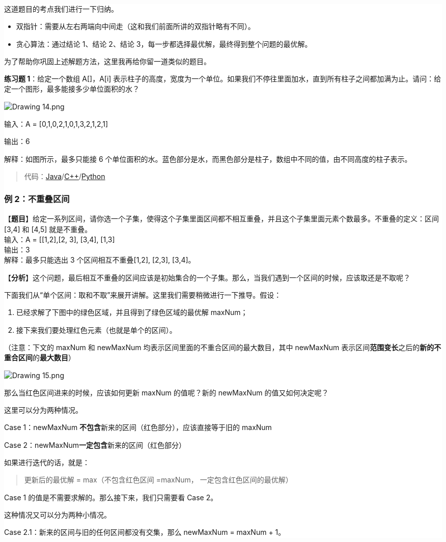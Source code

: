 这道题目的考点我们进行一下归纳。

-   双指针：需要从左右两端向中间走（这和我们前面所讲的双指针略有不同）。
    
-   贪心算法：通过结论 1、结论 2、结论 3，每一步都选择最优解，最终得到整个问题的最优解。
    

为了帮助你巩固上述解题方法，这里我再给你留一道类似的题目。

**练习题 1**：给定一个数组 A\[\]，A\[i\] 表示柱子的高度，宽度为一个单位。如果我们不停往里面加水，直到所有柱子之间都加满为止。请问：给定一个图形，最多能接多少单位面积的水？

![Drawing 14.png](https://s0.lgstatic.com/i/image6/M01/2D/C4/Cgp9HWBm8nKAdTAFAAVvP6TxkfM792.png)

输入：A = \[0,1,0,2,1,0,1,3,2,1,2,1\]

输出：6

解释：如图所示，最多只能接 6 个单位面积的水。蓝色部分是水，而黑色部分是柱子，数组中不同的值，由不同高度的柱子表示。

> 代码：[Java](https://github.com/lagoueduCol/Algorithm-Dryad/blob/main/11.Greedy/42.%E6%8E%A5%E9%9B%A8%E6%B0%B4.java?fileGuid=xxQTRXtVcqtHK6j8)/[C++](https://github.com/lagoueduCol/Algorithm-Dryad/blob/main/11.Greedy/42.%E6%8E%A5%E9%9B%A8%E6%B0%B4.cpp?fileGuid=xxQTRXtVcqtHK6j8)/[Python](https://github.com/lagoueduCol/Algorithm-Dryad/blob/main/11.Greedy/42.%E6%8E%A5%E9%9B%A8%E6%B0%B4.py?fileGuid=xxQTRXtVcqtHK6j8)

### 例 2：不重叠区间

【**题目**】给定一系列区间，请你选一个子集，使得这个子集里面区间都不相互重叠，并且这个子集里面元素个数最多。不重叠的定义：区间 \[3,4\] 和 \[4,5\] 就是不重叠。  
输入：A = \[\[1,2\],\[2, 3\], \[3,4\], \[1,3\]  
输出：3  
解释：最多只能选出 3 个区间相互不重叠\[1,2\], \[2,3\], \[3,4\]。

【**分析**】这个问题，最后相互不重叠的区间应该是初始集合的一个子集。那么，当我们遇到一个区间的时候，应该取还是不取呢？

下面我们从“单个区间：取和不取”来展开讲解。这里我们需要稍微进行一下推导。假设：

1.  已经求解了下图中的绿色区域，并且得到了绿色区域的最优解 maxNum；
    
2.  接下来我们要处理红色元素（也就是单个的区间）。
    

（注意：下文的 maxNum 和 newMaxNum 均表示区间里面的不重合区间的最大数目，其中 newMaxNum 表示区间**范围变长**之后的**新的不重合区间**的**最大数目**）

![Drawing 15.png](https://s0.lgstatic.com/i/image6/M01/2D/CC/CioPOWBm8nuAQENIAACKoN1sPiQ926.png)

那么当红色区间进来的时候，应该如何更新 maxNum 的值呢？新的 newMaxNum 的值又如何决定呢？

这里可以分为两种情况。

Case 1：newMaxNum **不包含**新来的区间（红色部分），应该直接等于旧的 maxNum

Case 2：newMaxNum**一定包含**新来的区间（红色部分）

如果进行迭代的话，就是：

> 更新后的最优解 = max（不包含红色区间 =maxNum， 一定包含红色区间的最优解）

Case 1 的值是不需要求解的。那么接下来，我们只需要看 Case 2。

这种情况又可以分为两种小情况。

Case 2.1：新来的区间与旧的任何区间都没有交集，那么 newMaxNum = maxNum + 1。
